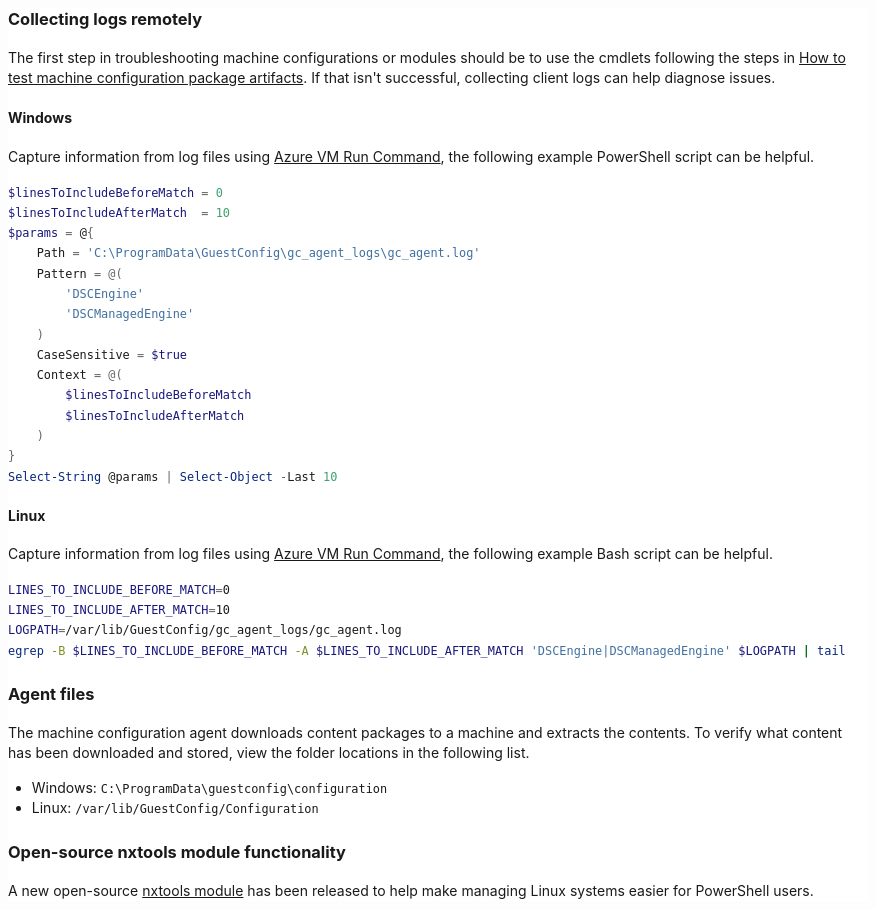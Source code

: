 ### Collecting logs remotely

The first step in troubleshooting machine configurations or modules should be to use the cmdlets
following the steps in [How to test machine configuration package artifacts][34]. If that isn't
successful, collecting client logs can help diagnose issues.

#### Windows

Capture information from log files using [Azure VM Run Command][35], the following example
PowerShell script can be helpful.

```powershell
$linesToIncludeBeforeMatch = 0
$linesToIncludeAfterMatch  = 10
$params = @{
    Path = 'C:\ProgramData\GuestConfig\gc_agent_logs\gc_agent.log'
    Pattern = @(
        'DSCEngine'
        'DSCManagedEngine'
    )
    CaseSensitive = $true
    Context = @(
        $linesToIncludeBeforeMatch
        $linesToIncludeAfterMatch
    )
}
Select-String @params | Select-Object -Last 10
```

#### Linux

Capture information from log files using [Azure VM Run Command][36], the following example Bash
script can be helpful.

```bash
LINES_TO_INCLUDE_BEFORE_MATCH=0
LINES_TO_INCLUDE_AFTER_MATCH=10
LOGPATH=/var/lib/GuestConfig/gc_agent_logs/gc_agent.log
egrep -B $LINES_TO_INCLUDE_BEFORE_MATCH -A $LINES_TO_INCLUDE_AFTER_MATCH 'DSCEngine|DSCManagedEngine' $LOGPATH | tail
```

### Agent files

The machine configuration agent downloads content packages to a machine and extracts the contents.
To verify what content has been downloaded and stored, view the folder locations in the following
list.

- Windows: `C:\ProgramData\guestconfig\configuration`
- Linux: `/var/lib/GuestConfig/Configuration`


### Open-source nxtools module functionality

A new open-source [nxtools module][37] has been released to help make managing Linux systems easier
for PowerShell users.


[01]: /azure/azure-arc/servers/overview
[02]: /azure/azure-resource-manager/management/extension-resource-types
[03]: ./concepts/assignments.md#manually-creating-machine-configuration-assignments
[04]: /azure/automanage
[05]: ./concepts/assignments.md
[06]: ../policy/assign-policy-portal.md
[07]: ../policy/how-to/determine-non-compliance.md
[08]: https://youtu.be/t9L8COY-BkM
[09]: /azure/azure-resource-manager/management/resource-providers-and-types#azure-portal
[10]: /azure/azure-resource-manager/management/resource-providers-and-types#azure-powershell
[11]: /azure/azure-resource-manager/management/resource-providers-and-types#azure-cli
[12]: /azure/virtual-machines/extensions/overview
[14]: /entra/identity/managed-identities-azure-resources/qs-configure-portal-windows-vm
[15]: /powershell/dsc/overview
[16]: https://www.chef.io/inspec/
[17]: ../policy/how-to/get-compliance-data.md#evaluation-triggers
[18]: /azure/virtual-network/manage-network-security-group#create-a-security-rule
[19]: /azure/virtual-network/service-tags-overview
[20]: https://www.microsoft.com/download/details.aspx?id=56519
[21]: /azure/private-link/private-link-overview
[22]: /azure/virtual-network/what-is-ip-address-168-63-129-16
[23]: /azure/azure-arc/servers/network-requirements
[24]: /azure/azure-arc/servers/private-link-security
[25]: /azure/active-directory/managed-identities-azure-resources/managed-identities-faq#what-identity-will-imds-default-to-if-dont-specify-the-identity-in-the-request
[26]: https://portal.azure.com/#blade/Microsoft_Azure_Policy/PolicyDetailBlade/definitionId/%2Fproviders%2FMicrosoft.Authorization%2FpolicyDefinitions%2F3cf2ab00-13f1-4d0c-8971-2ac904541a7e
[27]: https://portal.azure.com/#blade/Microsoft_Azure_Policy/PolicyDetailBlade/definitionId/%2Fproviders%2FMicrosoft.Authorization%2FpolicyDefinitions%2F497dff13-db2a-4c0f-8603-28fa3b331ab6
[28]: /azure/virtual-machines/availability
[29]: /azure/availability-zones/cross-region-replication-azure
[30]: /azure/virtual-machines/availability#availability-sets
[31]: /azure/site-recovery/site-recovery-overview
[32]: ../policy/troubleshoot/general.md
[33]: ./how-to/develop-custom-package/overview.md
[34]: ./how-to/develop-custom-package/3-test-package.md
[35]: /azure/virtual-machines/windows/run-command
[36]: /azure/virtual-machines/linux/run-command
[37]: https://github.com/azure/nxtools#getting-started
[38]: ../policy/samples/built-in-policies.md#guest-configuration
[39]: ../policy/samples/built-in-initiatives.md#guest-configuration
[40]: https://github.com/Azure/azure-policy/tree/master/built-in-policies/policySetDefinitions/Guest%20Configuration
[41]: https://github.com/Azure/azure-policy/tree/master/samples/GuestConfiguration/package-samples/resource-modules
[42]: ./how-to/develop-custom-package/overview.md
[43]: ./how-to/create-policy-definition.md
[44]: ../policy/how-to/determine-non-compliance.md#compliance-details-for-guest-configuration
[45]: ../policy/overview.md
[46]: /azure/virtual-machine-scale-sets/virtual-machine-scale-sets-orchestration-modes#scale-sets-with-flexible-orchestration